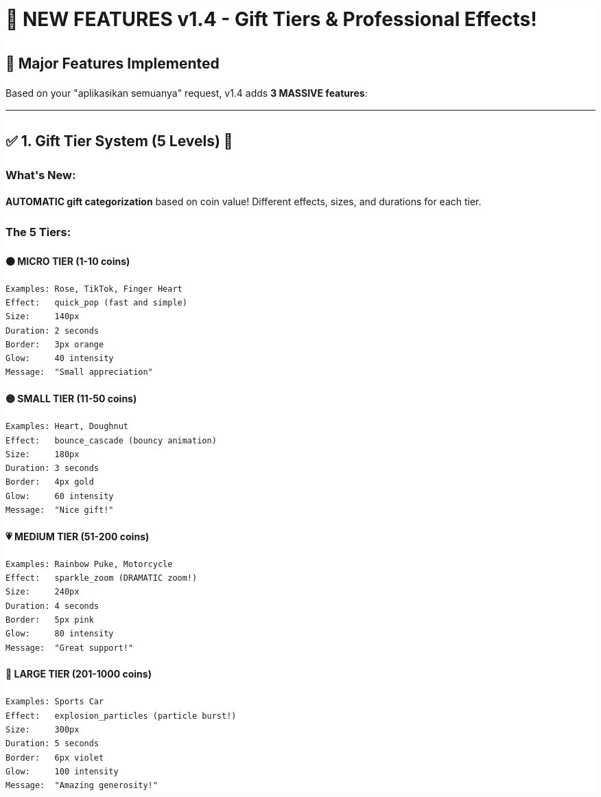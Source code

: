 # 🎉 NEW FEATURES v1.4 - Gift Tiers & Professional Effects!

## 🚀 Major Features Implemented

Based on your "aplikasikan semuanya" request, v1.4 adds **3 MASSIVE features**:

---

## ✅ 1. Gift Tier System (5 Levels) 🎁

### What's New:

**AUTOMATIC gift categorization** based on coin value! Different effects, sizes, and durations for each tier.

### The 5 Tiers:

#### 🟠 MICRO TIER (1-10 coins)
```
Examples: Rose, TikTok, Finger Heart
Effect:   quick_pop (fast and simple)
Size:     140px
Duration: 2 seconds
Border:   3px orange
Glow:     40 intensity
Message:  "Small appreciation"
```

#### 🟡 SMALL TIER (11-50 coins)
```
Examples: Heart, Doughnut
Effect:   bounce_cascade (bouncy animation)
Size:     180px
Duration: 3 seconds
Border:   4px gold
Glow:     60 intensity
Message:  "Nice gift!"
```

#### 💗 MEDIUM TIER (51-200 coins)
```
Examples: Rainbow Puke, Motorcycle
Effect:   sparkle_zoom (DRAMATIC zoom!)
Size:     240px
Duration: 4 seconds
Border:   5px pink
Glow:     80 intensity
Message:  "Great support!"
```

#### 💜 LARGE TIER (201-1000 coins)
```
Examples: Sports Car
Effect:   explosion_particles (particle burst!)
Size:     300px
Duration: 5 seconds
Border:   6px violet
Glow:     100 intensity
Message:  "Amazing generosity!"
```
